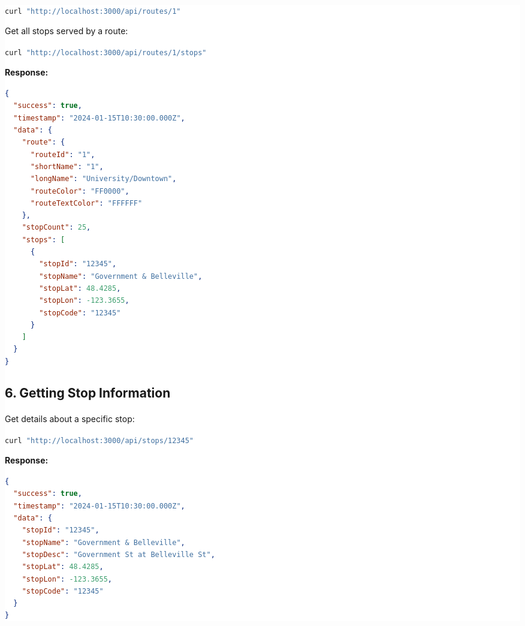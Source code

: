```bash
curl "http://localhost:3000/api/routes/1"
```

Get all stops served by a route:

```bash
curl "http://localhost:3000/api/routes/1/stops"
```

**Response:**
```json
{
  "success": true,
  "timestamp": "2024-01-15T10:30:00.000Z",
  "data": {
    "route": {
      "routeId": "1",
      "shortName": "1",
      "longName": "University/Downtown",
      "routeColor": "FF0000",
      "routeTextColor": "FFFFFF"
    },
    "stopCount": 25,
    "stops": [
      {
        "stopId": "12345",
        "stopName": "Government & Belleville",
        "stopLat": 48.4285,
        "stopLon": -123.3655,
        "stopCode": "12345"
      }
    ]
  }
}
```

## 6. Getting Stop Information

Get details about a specific stop:

```bash
curl "http://localhost:3000/api/stops/12345"
```

**Response:**
```json
{
  "success": true,
  "timestamp": "2024-01-15T10:30:00.000Z",
  "data": {
    "stopId": "12345",
    "stopName": "Government & Belleville",
    "stopDesc": "Government St at Belleville St",
    "stopLat": 48.4285,
    "stopLon": -123.3655,
    "stopCode": "12345"
  }
}
```
